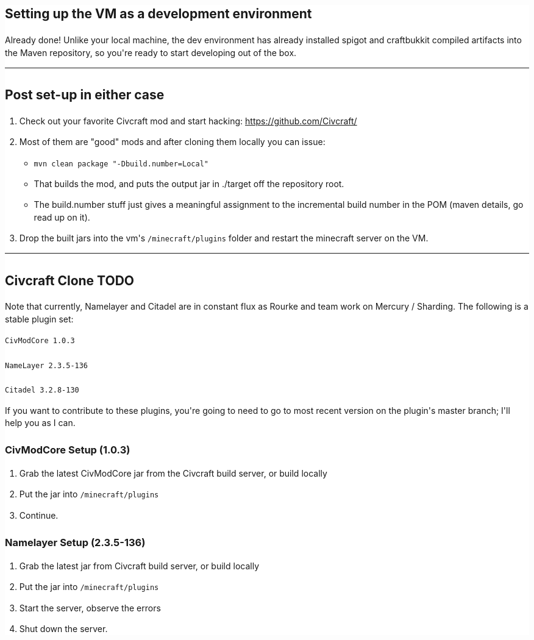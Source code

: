 ## Setting up the VM as a development environment

Already done! Unlike your local machine, the dev environment has already installed spigot and craftbukkit compiled artifacts into the Maven repository, so you're ready to start developing out of the box.

--------------------

## Post set-up in either case

1. Check out your favorite Civcraft mod and start hacking: https://github.com/Civcraft/

2. Most of them are "good" mods and after cloning them locally you can issue: 

    * `mvn clean package "-Dbuild.number=Local"`

    * That builds the mod, and puts the output jar in ./target off the repository root.

    *  The build.number stuff just gives a meaningful assignment to the incremental build number in the POM (maven details, go read up on it).

3. Drop the built jars into the vm's `/minecraft/plugins` folder and restart the minecraft server on the VM.

-----------------

## Civcraft Clone TODO

Note that currently, Namelayer and Citadel are in constant flux as Rourke and team work on Mercury / Sharding. The following is a stable plugin set:

    CivModCore 1.0.3

    NameLayer 2.3.5-136

    Citadel 3.2.8-130

If you want to contribute to these plugins, you're going to need to go to most recent version on the plugin's master branch; I'll help you as I can.

### CivModCore Setup (1.0.3)

1. Grab the latest CivModCore jar from the Civcraft build server, or build locally

2. Put the jar into `/minecraft/plugins`

3. Continue.


### Namelayer Setup (2.3.5-136)

1. Grab the latest jar from Civcraft build server, or build locally

2. Put the jar into `/minecraft/plugins`

3. Start the server, observe the errors

4. Shut down the server.
